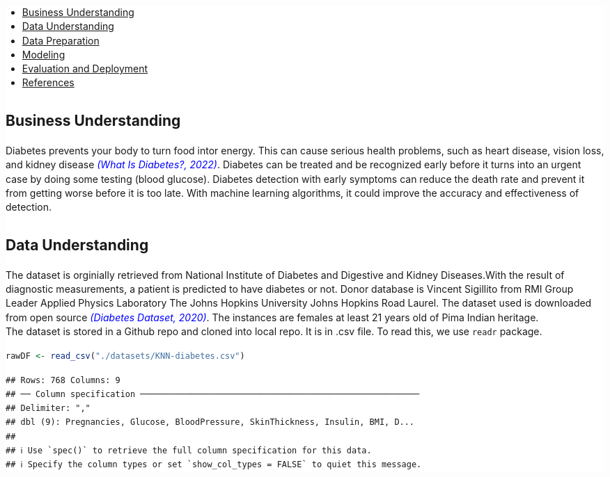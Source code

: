 -   <a href="#business-understanding"
    id="toc-business-understanding">Business Understanding</a>
-   <a href="#data-understanding" id="toc-data-understanding">Data
    Understanding</a>
-   <a href="#data-preparation" id="toc-data-preparation">Data
    Preparation</a>
-   <a href="#modeling" id="toc-modeling">Modeling</a>
-   <a href="#evaluation-and-deployment"
    id="toc-evaluation-and-deployment">Evaluation and Deployment</a>
-   <a href="#references" id="toc-references">References</a>

## Business Understanding

Diabetes prevents your body to turn food intor energy. This can cause
serious health problems, such as heart disease, vision loss, and kidney
disease <span style="color:blue">*(What Is Diabetes?, 2022)*</span>.
Diabetes can be treated and be recognized early before it turns into an
urgent case by doing some testing (blood glucose). Diabetes detection
with early symptoms can reduce the death rate and prevent it from
getting worse before it is too late. With machine learning algorithms,
it could improve the accuracy and effectiveness of detection.

## Data Understanding

The dataset is orginially retrieved from National Institute of Diabetes
and Digestive and Kidney Diseases.With the result of diagnostic
measurements, a patient is predicted to have diabetes or not. Donor
database is Vincent Sigillito from RMI Group Leader Applied Physics
Laboratory The Johns Hopkins University Johns Hopkins Road Laurel. The
dataset used is downloaded from open source <span
style="color:blue">*(Diabetes Dataset, 2020)*</span>. The instances are
females at least 21 years old of Pima Indian heritage.  
The dataset is stored in a Github repo and cloned into local repo. It is
in .csv file. To read this, we use `readr` package.

``` r
rawDF <- read_csv("./datasets/KNN-diabetes.csv")
```

    ## Rows: 768 Columns: 9
    ## ── Column specification ────────────────────────────────────────────────────────
    ## Delimiter: ","
    ## dbl (9): Pregnancies, Glucose, BloodPressure, SkinThickness, Insulin, BMI, D...
    ## 
    ## ℹ Use `spec()` to retrieve the full column specification for this data.
    ## ℹ Specify the column types or set `show_col_types = FALSE` to quiet this message.
